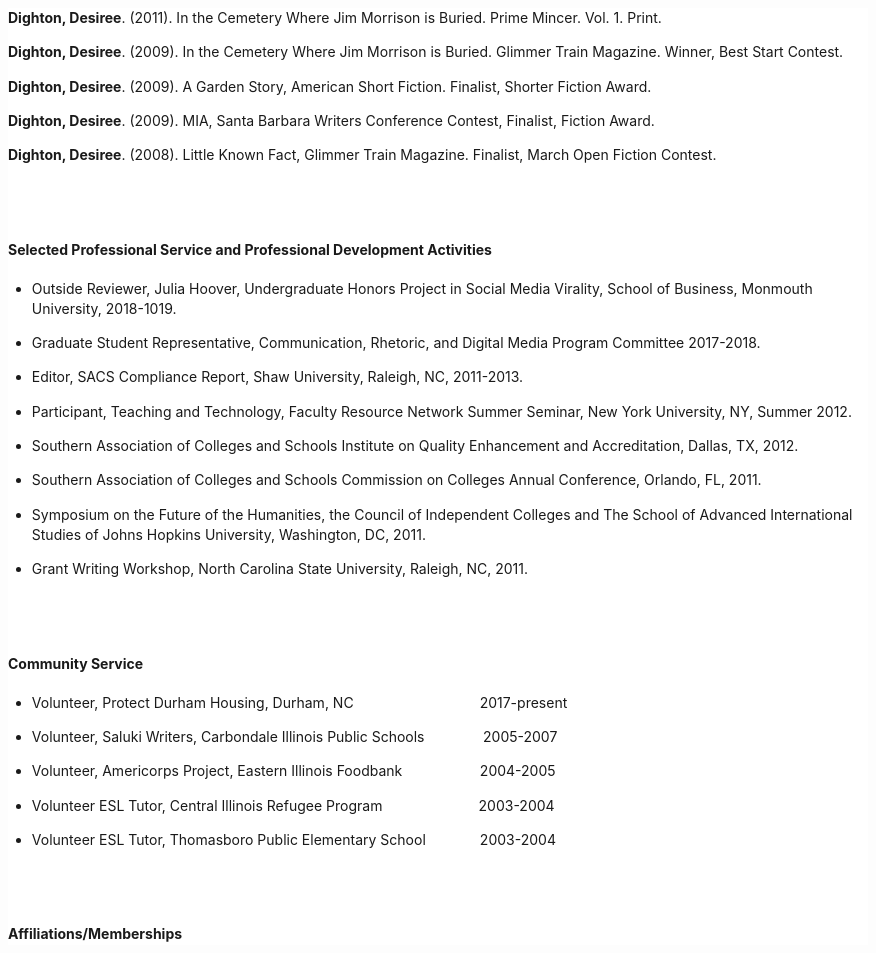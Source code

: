 **Dighton, Desiree**. (2011). In the Cemetery Where Jim Morrison is Buried. Prime Mincer. Vol. 1. Print.

**Dighton, Desiree**. (2009). In the Cemetery Where Jim Morrison is Buried. Glimmer 
Train Magazine. Winner, Best Start Contest.
 
**Dighton, Desiree**. (2009). A Garden Story, American Short Fiction. Finalist, Shorter Fiction Award.

**Dighton, Desiree**. (2009). MIA, Santa Barbara Writers Conference Contest, Finalist, Fiction Award.

**Dighton, Desiree**. (2008). Little Known Fact, Glimmer Train Magazine. Finalist, March Open Fiction Contest.

<br/><br/>
#### Selected Professional Service and Professional Development Activities

+ Outside Reviewer, Julia Hoover, Undergraduate Honors Project in Social Media Virality, School of Business, Monmouth University, 2018-1019.

+ Graduate Student Representative, Communication, Rhetoric, and Digital Media Program Committee 2017-2018.

+ Editor, SACS Compliance Report, Shaw University, Raleigh, NC, 2011-2013.

+ Participant, Teaching and Technology, Faculty Resource Network Summer Seminar, New York University, NY, Summer 2012.

+ Southern Association of Colleges and Schools Institute on Quality Enhancement and Accreditation, Dallas, TX, 2012.

+ Southern Association of Colleges and Schools Commission on Colleges Annual Conference, Orlando, FL, 2011.

+ Symposium on the Future of the Humanities, the Council of Independent Colleges and The School of Advanced International Studies of Johns Hopkins University, Washington, DC, 2011. 

+ Grant Writing Workshop, North Carolina State University, Raleigh, NC, 2011.

<br/><br/>
#### Community Service
+ Volunteer, Protect Durham Housing, Durham, NC&emsp;&emsp;&emsp;&emsp;&emsp;&emsp;&emsp;&emsp;&emsp;2017-present

+ Volunteer, Saluki Writers, Carbondale Illinois Public Schools&emsp;&emsp;&emsp;&emsp;&thinsp;2005-2007

+ Volunteer, Americorps Project, Eastern Illinois Foodbank&emsp;&emsp;&emsp;&emsp;&emsp;&thinsp;&thinsp;&thinsp;2004-2005

+ Volunteer ESL Tutor, Central Illinois Refugee Program&emsp;&emsp;&emsp;&emsp;&emsp;&emsp;&ensp;&thinsp;&thinsp;2003-2004

+ Volunteer ESL Tutor, Thomasboro Public Elementary School&emsp;&emsp;&emsp;&ensp;&thinsp;&thinsp;2003-2004

<br/><br/>
#### Affiliations/Memberships
